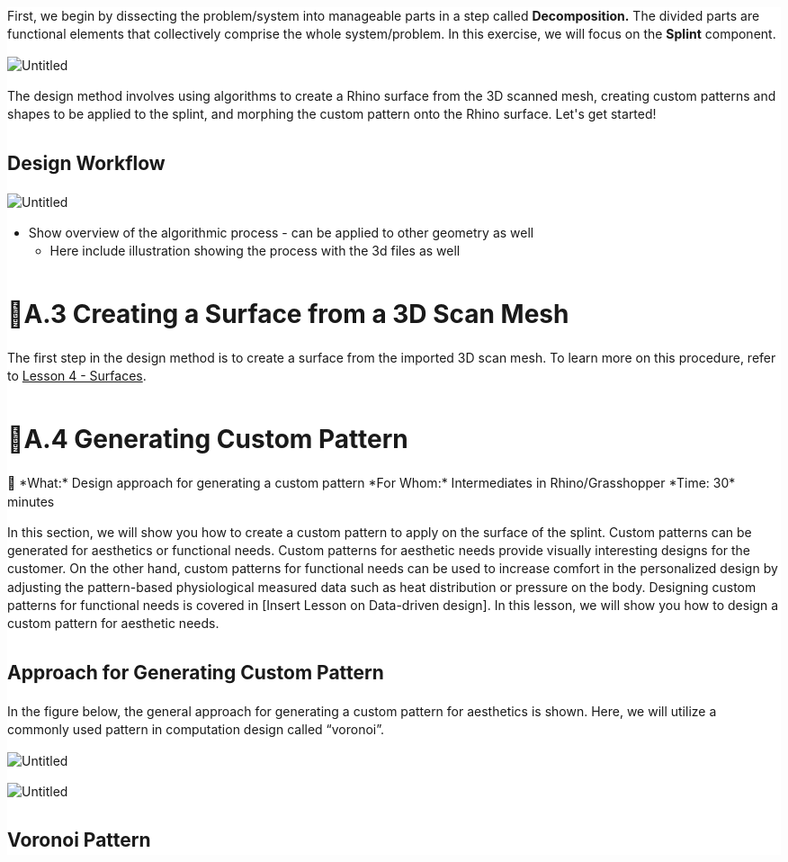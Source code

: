 First, we begin by dissecting the problem/system into manageable parts in a step called **************Decomposition.************** The divided parts are functional elements that collectively comprise the whole system/problem. In this exercise, we will focus on the ******Splint****** component.

![Untitled](../../Graduation%20Projects/Design%20for%20Personalized%20Fit/Untitled%2033.png)

The design method involves using algorithms to create a Rhino surface from the 3D scanned mesh, creating custom patterns and shapes to be applied to the splint, and morphing the custom pattern onto the Rhino surface. Let's get started!

## Design Workflow

![Untitled](../../Graduation%20Projects/Design%20for%20Personalized%20Fit/Untitled%2034.png)

- Show overview of the algorithmic process - can be applied to other geometry as well
    - Here include illustration showing the process with the 3d files as well

# 📑A.3 Creating a Surface from a 3D Scan Mesh

The first step in the design method is to create a surface from the imported 3D scan mesh. To learn more on this procedure, refer to [Lesson 4 - Surfaces](../../Lessons/4%EF%B8%8F%E2%83%A3%20Lesson%204%20-%20Surfaces/%21index.md).

# 📑A.4 Generating Custom Pattern

<aside>
📌 *What:*         Design approach for generating a custom pattern
*For Whom:* Intermediates in Rhino/Grasshopper
*Time:          30* minutes

</aside>

In this section, we will show you how to create a custom pattern to apply on the surface of the splint. Custom patterns can be generated for aesthetics or functional needs. Custom patterns for aesthetic needs provide visually interesting designs for the customer. On the other hand, custom patterns for functional needs can be used to increase comfort in the personalized design by adjusting the pattern-based physiological measured data such as heat distribution or pressure on the body. Designing custom patterns for functional needs is covered in [Insert Lesson on Data-driven design]. In this lesson, we will show you how to design a custom pattern for aesthetic needs.

## Approach for Generating Custom Pattern

In the figure below, the general approach for generating a custom pattern for aesthetics is shown. Here, we will utilize a commonly used pattern in computation design called “voronoi”.

![Untitled](../../Graduation%20Projects/Design%20for%20Personalized%20Fit/Untitled%2035.png)

![Untitled](../../Graduation%20Projects/Design%20for%20Personalized%20Fit/Untitled%2036.png)

## Voronoi Pattern
